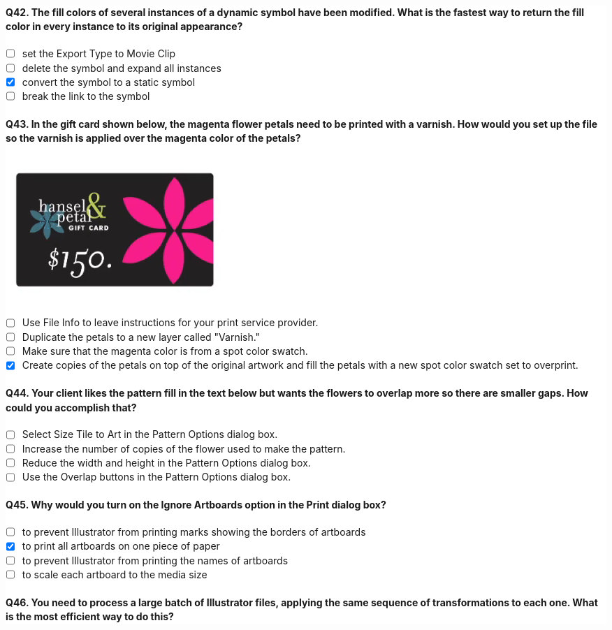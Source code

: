 #### Q42. The fill colors of several instances of a dynamic symbol have been modified. What is the fastest way to return the fill color in every instance to its original appearance?

- [ ] set the Export Type to Movie Clip
- [ ] delete the symbol and expand all instances
- [x] convert the symbol to a static symbol
- [ ] break the link to the symbol

#### Q43. In the gift card shown below, the magenta flower petals need to be printed with a varnish. How would you set up the file so the varnish is applied over the magenta color of the petals?

![Gift card](images/004.png?raw=true)

- [ ] Use File Info to leave instructions for your print service provider.
- [ ] Duplicate the petals to a new layer called "Varnish."
- [ ] Make sure that the magenta color is from a spot color swatch.
- [x] Create copies of the petals on top of the original artwork and fill the petals with a new spot color swatch set to overprint.

#### Q44. Your client likes the pattern fill in the text below but wants the flowers to overlap more so there are smaller gaps. How could you accomplish that?

- [ ] Select Size Tile to Art in the Pattern Options dialog box.
- [ ] Increase the number of copies of the flower used to make the pattern.
- [ ] Reduce the width and height in the Pattern Options dialog box.
- [ ] Use the Overlap buttons in the Pattern Options dialog box.

#### Q45. Why would you turn on the Ignore Artboards option in the Print dialog box?

- [ ] to prevent Illustrator from printing marks showing the borders of artboards
- [x] to print all artboards on one piece of paper
- [ ] to prevent Illustrator from printing the names of artboards
- [ ] to scale each artboard to the media size

#### Q46. You need to process a large batch of Illustrator files, applying the same sequence of transformations to each one. What is the most efficient way to do this?
